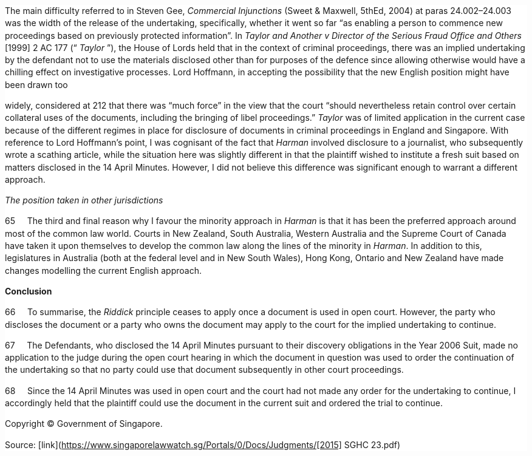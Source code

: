 The main difficulty referred to in Steven Gee, _Commercial Injunctions_ (Sweet & Maxwell, 5thEd, 2004) at paras 24.002–24.003 was the width of the release of the undertaking, specifically, whether it went so far “as enabling a person to commence new proceedings based on previously protected information”. In _Taylor and Another v Director of the Serious Fraud Office and Others_ [1999] 2 AC 177 (“ _Taylor_ ”), the House of Lords held that in the context of criminal proceedings, there was an implied undertaking by the defendant not to use the materials disclosed other than for purposes of the defence since allowing otherwise would have a chilling effect on investigative processes. Lord Hoffmann, in accepting the possibility that the new English position might have been drawn too 


widely, considered at 212 that there was “much force” in the view that the court “should nevertheless retain control over certain collateral uses of the documents, including the bringing of libel proceedings.” _Taylor_ was of limited application in the current case because of the different regimes in place for disclosure of documents in criminal proceedings in England and Singapore. With reference to Lord Hoffmann’s point, I was cognisant of the fact that _Harman_ involved disclosure to a journalist, who subsequently wrote a scathing article, while the situation here was slightly different in that the plaintiff wished to institute a fresh suit based on matters disclosed in the 14 April Minutes. However, I did not believe this difference was significant enough to warrant a different approach. 

_The position taken in other jurisdictions_ 

65     The third and final reason why I favour the minority approach in _Harman_ is that it has been the preferred approach around most of the common law world. Courts in New Zealand, South Australia, Western Australia and the Supreme Court of Canada have taken it upon themselves to develop the common law along the lines of the minority in _Harman_. In addition to this, legislatures in Australia (both at the federal level and in New South Wales), Hong Kong, Ontario and New Zealand have made changes modelling the current English approach. 

**Conclusion** 

66     To summarise, the _Riddick_ principle ceases to apply once a document is used in open court. However, the party who discloses the document or a party who owns the document may apply to the court for the implied undertaking to continue. 

67     The Defendants, who disclosed the 14 April Minutes pursuant to their discovery obligations in the Year 2006 Suit, made no application to the judge during the open court hearing in which the document in question was used to order the continuation of the undertaking so that no party could use that document subsequently in other court proceedings. 

68     Since the 14 April Minutes was used in open court and the court had not made any order for the undertaking to continue, I accordingly held that the plaintiff could use the document in the current suit and ordered the trial to continue. 

 Copyright © Government of Singapore. 


Source: [link](https://www.singaporelawwatch.sg/Portals/0/Docs/Judgments/[2015] SGHC 23.pdf)
